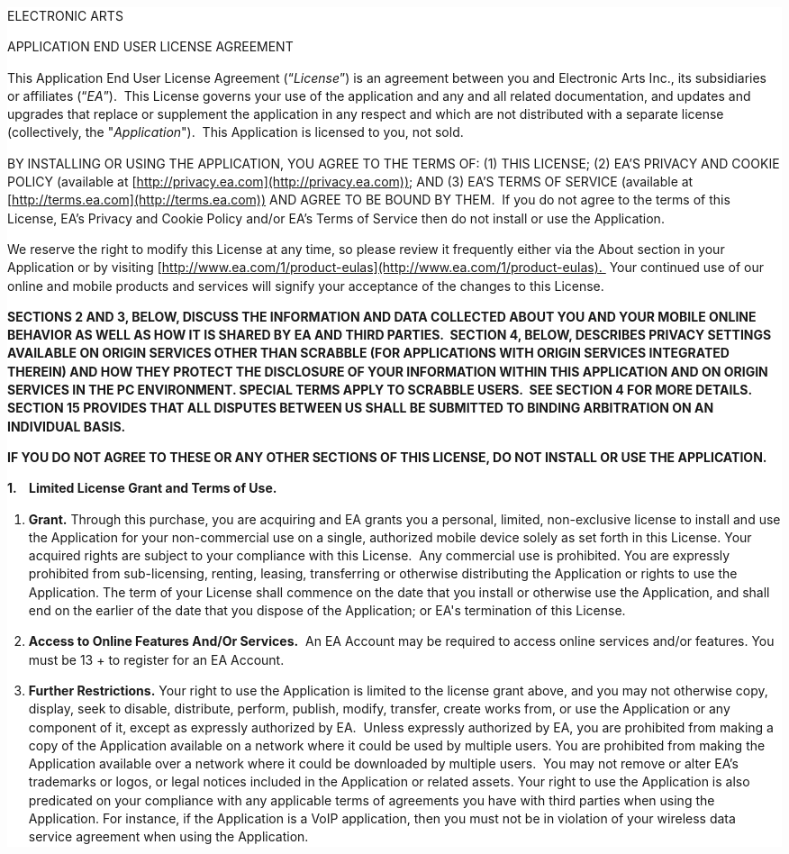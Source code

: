   

ELECTRONIC ARTS

  

APPLICATION END USER LICENSE AGREEMENT

  

This Application End User License Agreement (“_License_”) is an agreement between you and Electronic Arts Inc., its subsidiaries or affiliates (“_EA_”).  This License governs your use of the application and any and all related documentation, and updates and upgrades that replace or supplement the application in any respect and which are not distributed with a separate license (collectively, the "_Application_").  This Application is licensed to you, not sold.

BY INSTALLING OR USING THE APPLICATION, YOU AGREE TO THE TERMS OF: (1) THIS LICENSE; (2) EA’S PRIVACY AND COOKIE POLICY (available at [http://privacy.ea.com](http://privacy.ea.com)); AND (3) EA’S TERMS OF SERVICE (available at [http://terms.ea.com](http://terms.ea.com)) AND AGREE TO BE BOUND BY THEM.  If you do not agree to the terms of this License, EA’s Privacy and Cookie Policy and/or EA’s Terms of Service then do not install or use the Application.

We reserve the right to modify this License at any time, so please review it frequently either via the About section in your Application or by visiting [http://www.ea.com/1/product-eulas](http://www.ea.com/1/product-eulas).  Your continued use of our online and mobile products and services will signify your acceptance of the changes to this License.

**SECTIONS 2 AND 3, BELOW, DISCUSS THE INFORMATION AND DATA COLLECTED ABOUT YOU AND YOUR MOBILE ONLINE BEHAVIOR AS WELL AS HOW IT IS SHARED BY EA AND THIRD PARTIES.  SECTION 4, BELOW, DESCRIBES PRIVACY SETTINGS AVAILABLE ON ORIGIN SERVICES OTHER THAN SCRABBLE (FOR APPLICATIONS WITH ORIGIN SERVICES INTEGRATED THEREIN) AND HOW THEY PROTECT THE DISCLOSURE OF YOUR INFORMATION WITHIN THIS APPLICATION AND ON ORIGIN SERVICES IN THE PC ENVIRONMENT. SPECIAL TERMS APPLY TO SCRABBLE USERS.  SEE SECTION 4 FOR MORE DETAILS.  SECTION 15 PROVIDES THAT ALL DISPUTES BETWEEN US SHALL BE SUBMITTED TO BINDING ARBITRATION ON AN INDIVIDUAL BASIS.**

**IF YOU DO NOT AGREE TO THESE OR ANY OTHER SECTIONS OF THIS LICENSE, DO NOT INSTALL OR USE THE APPLICATION.**

**1.    Limited License Grant and Terms of Use.**

  

1.  **Grant.** Through this purchase, you are acquiring and EA grants you a personal, limited, non-exclusive license to install and use the Application for your non-commercial use on a single, authorized mobile device solely as set forth in this License. Your acquired rights are subject to your compliance with this License.  Any commercial use is prohibited. You are expressly prohibited from sub-licensing, renting, leasing, transferring or otherwise distributing the Application or rights to use the Application. The term of your License shall commence on the date that you install or otherwise use the Application, and shall end on the earlier of the date that you dispose of the Application; or EA's termination of this License.

  

  

1.  **Access to Online Features And/Or Services.**  An EA Account may be required to access online services and/or features. You must be 13 + to register for an EA Account.

  

  

1.  **Further Restrictions.** Your right to use the Application is limited to the license grant above, and you may not otherwise copy, display, seek to disable, distribute, perform, publish, modify, transfer, create works from, or use the Application or any component of it, except as expressly authorized by EA.  Unless expressly authorized by EA, you are prohibited from making a copy of the Application available on a network where it could be used by multiple users. You are prohibited from making the Application available over a network where it could be downloaded by multiple users.  You may not remove or alter EA’s trademarks or logos, or legal notices included in the Application or related assets. Your right to use the Application is also predicated on your compliance with any applicable terms of agreements you have with third parties when using the Application. For instance, if the Application is a VoIP application, then you must not be in violation of your wireless data service agreement when using the Application.
